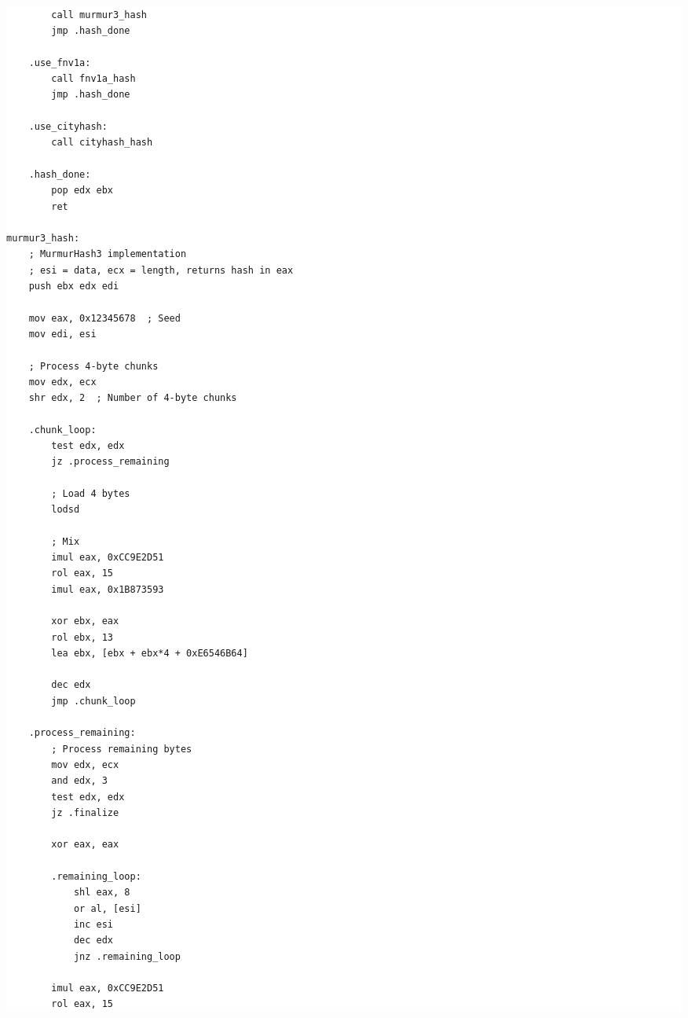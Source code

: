 ```assembly
        call murmur3_hash
        jmp .hash_done
    
    .use_fnv1a:
        call fnv1a_hash
        jmp .hash_done
    
    .use_cityhash:
        call cityhash_hash
    
    .hash_done:
        pop edx ebx
        ret

murmur3_hash:
    ; MurmurHash3 implementation
    ; esi = data, ecx = length, returns hash in eax
    push ebx edx edi
    
    mov eax, 0x12345678  ; Seed
    mov edi, esi
    
    ; Process 4-byte chunks
    mov edx, ecx
    shr edx, 2  ; Number of 4-byte chunks
    
    .chunk_loop:
        test edx, edx
        jz .process_remaining
        
        ; Load 4 bytes
        lodsd
        
        ; Mix
        imul eax, 0xCC9E2D51
        rol eax, 15
        imul eax, 0x1B873593
        
        xor ebx, eax
        rol ebx, 13
        lea ebx, [ebx + ebx*4 + 0xE6546B64]
        
        dec edx
        jmp .chunk_loop
    
    .process_remaining:
        ; Process remaining bytes
        mov edx, ecx
        and edx, 3
        test edx, edx
        jz .finalize
        
        xor eax, eax
        
        .remaining_loop:
            shl eax, 8
            or al, [esi]
            inc esi
            dec edx
            jnz .remaining_loop
        
        imul eax, 0xCC9E2D51
        rol eax, 15
```